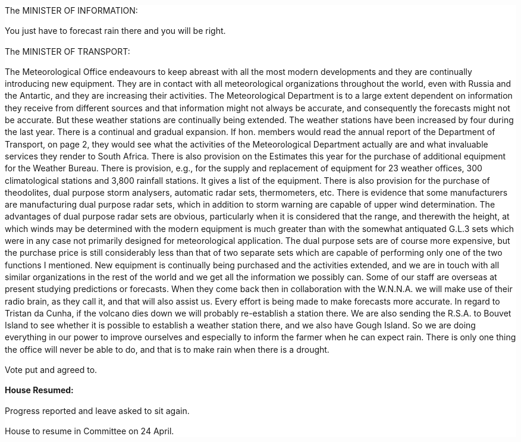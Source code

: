 </speech>

<speech by="#minister_of_information">

<from>The <person refersTo="hansard_za">MINISTER OF INFORMATION</person>:</from>

<p>You just have to forecast rain there and you will be right.</p>

</speech>

<speech by="#minister_of_transport">

<from>The <person refersTo="hansard_za">MINISTER OF TRANSPORT</person>:</from>

<p>The Meteorological Office endeavours to keep abreast with all the most modern developments and they are continually introducing new equipment. They are in contact with all meteorological organizations throughout the world, even with Russia and the Antartic, and they are increasing their activities. The Meteorological Department is to a large extent dependent on information they receive from different sources and that information might not always be accurate, and consequently the forecasts might not be accurate. But these weather stations are continually being extended. The weather stations have been increased by four during the last year. There is a continual and gradual expansion. If hon. members would read the annual report of the Department of Transport, on page 2, they would see what the activities of the Meteorological Department actually are and what invaluable services they render to South Africa. There is also provision on the Estimates this year for the purchase of additional equipment for the Weather Bureau. There is provision, e.g., for the supply and replacement of equipment for 23 weather offices, 300 climatological stations and 3,800 rainfall stations. It gives a list of the equipment. There is also provision for the purchase of theodolites, dual purpose storm analysers, automatic radar sets, thermometers, etc. There is evidence that some manufacturers are manufacturing dual purpose radar sets, which in addition to storm warning are capable of upper wind determination. The advantages of dual purpose radar sets are obvious, particularly when it is considered that the range, and therewith the height, at which winds may be determined with the modern equipment is much greater than with the somewhat antiquated G.L.3 sets which were in any case not primarily designed for meteorological application. The dual purpose sets are of course more expensive, but the purchase price is still considerably <span class="col_4275-4276" refersTo="page_0764"/>less than that of two separate sets which are capable of performing only one of the two functions I mentioned. New equipment is continually being purchased and the activities extended, and we are in touch with all similar organizations in the rest of the world and we get all the information we possibly can. Some of our staff are overseas at present studying predictions or forecasts. When they come back then in collaboration with the W.N.N.A. we will make use of their radio brain, as they call it, and that will also assist us. Every effort is being made to make forecasts more accurate. In regard to Tristan da Cunha, if the volcano dies down we will probably re-establish a station there. We are also sending the R.S.A. to Bouvet Island to see whether it is possible to establish a weather station there, and we also have Gough Island. So we are doing everything in our power to improve ourselves and especially to inform the farmer when he can expect rain. There is only one thing the office will never be able to do, and that is to make rain when there is a drought.</p>

<p>Vote put and agreed to.</p>

</speech>

<p><b>House Resumed:</b></p>

<p>Progress reported and leave asked to sit again.</p>

<p>House to resume in Committee on 24 April.</p>

</debateSection>
